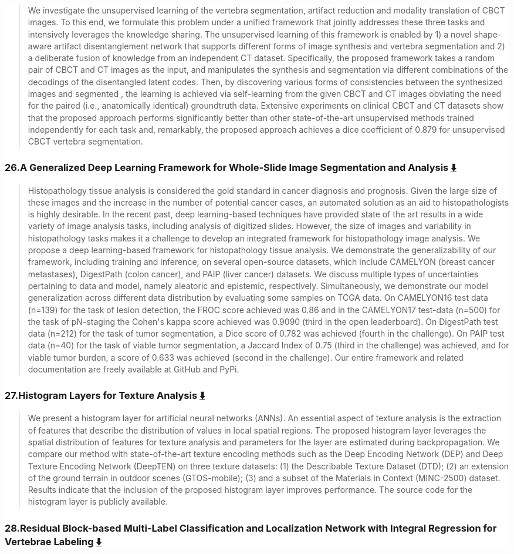 >  We investigate the unsupervised learning of the vertebra segmentation, artifact reduction and modality translation of CBCT images. To this end, we formulate this problem under a unified framework that jointly addresses these three tasks and intensively leverages the knowledge sharing. The unsupervised learning of this framework is enabled by 1) a novel shape-aware artifact disentanglement network that supports different forms of image synthesis and vertebra segmentation and 2) a deliberate fusion of knowledge from an independent CT dataset. Specifically, the proposed framework takes a random pair of CBCT and CT images as the input, and manipulates the synthesis and segmentation via different combinations of the decodings of the disentangled latent codes. Then, by discovering various forms of consistencies between the synthesized images and segmented , the learning is achieved via self-learning from the given CBCT and CT images obviating the need for the paired (i.e., anatomically identical) groundtruth data. Extensive experiments on clinical CBCT and CT datasets show that the proposed approach performs significantly better than other state-of-the-art unsupervised methods trained independently for each task and, remarkably, the proposed approach achieves a dice coefficient of 0.879 for unsupervised CBCT vertebra segmentation. 
### 26.A Generalized Deep Learning Framework for Whole-Slide Image Segmentation and Analysis  [ :arrow_down: ](https://arxiv.org/pdf/2001.00258.pdf)
>  Histopathology tissue analysis is considered the gold standard in cancer diagnosis and prognosis. Given the large size of these images and the increase in the number of potential cancer cases, an automated solution as an aid to histopathologists is highly desirable. In the recent past, deep learning-based techniques have provided state of the art results in a wide variety of image analysis tasks, including analysis of digitized slides. However, the size of images and variability in histopathology tasks makes it a challenge to develop an integrated framework for histopathology image analysis. We propose a deep learning-based framework for histopathology tissue analysis. We demonstrate the generalizability of our framework, including training and inference, on several open-source datasets, which include CAMELYON (breast cancer metastases), DigestPath (colon cancer), and PAIP (liver cancer) datasets. We discuss multiple types of uncertainties pertaining to data and model, namely aleatoric and epistemic, respectively. Simultaneously, we demonstrate our model generalization across different data distribution by evaluating some samples on TCGA data. On CAMELYON16 test data (n=139) for the task of lesion detection, the FROC score achieved was 0.86 and in the CAMELYON17 test-data (n=500) for the task of pN-staging the Cohen's kappa score achieved was 0.9090 (third in the open leaderboard). On DigestPath test data (n=212) for the task of tumor segmentation, a Dice score of 0.782 was achieved (fourth in the challenge). On PAIP test data (n=40) for the task of viable tumor segmentation, a Jaccard Index of 0.75 (third in the challenge) was achieved, and for viable tumor burden, a score of 0.633 was achieved (second in the challenge). Our entire framework and related documentation are freely available at GitHub and PyPi. 
### 27.Histogram Layers for Texture Analysis  [ :arrow_down: ](https://arxiv.org/pdf/2001.00215.pdf)
>  We present a histogram layer for artificial neural networks (ANNs). An essential aspect of texture analysis is the extraction of features that describe the distribution of values in local spatial regions. The proposed histogram layer leverages the spatial distribution of features for texture analysis and parameters for the layer are estimated during backpropagation. We compare our method with state-of-the-art texture encoding methods such as the Deep Encoding Network (DEP) and Deep Texture Encoding Network (DeepTEN) on three texture datasets: (1) the Describable Texture Dataset (DTD); (2) an extension of the ground terrain in outdoor scenes (GTOS-mobile); (3) and a subset of the Materials in Context (MINC-2500) dataset. Results indicate that the inclusion of the proposed histogram layer improves performance. The source code for the histogram layer is publicly available. 
### 28.Residual Block-based Multi-Label Classification and Localization Network with Integral Regression for Vertebrae Labeling  [ :arrow_down: ](https://arxiv.org/pdf/2001.00170.pdf)